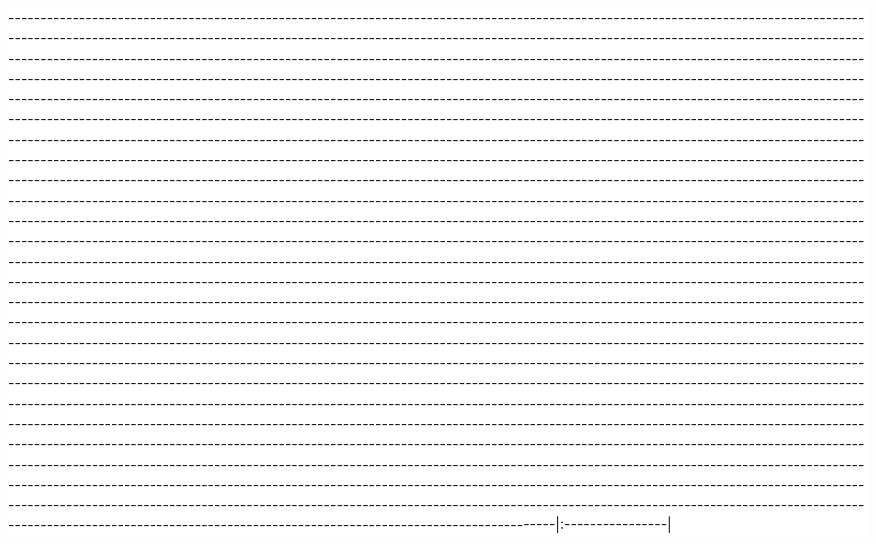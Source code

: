 --------------------------------------------------------------------------------------------------------------------------------------------------------------------------------------------------------------------------------------------------------------------------------------------------------------------------------------------------------------------------------------------------------------------------------------------------------------------------------------------------------------------------------------------------------------------------------------------------------------------------------------------------------------------------------------------------------------------------------------------------------------------------------------------------------------------------------------------------------------------------------------------------------------------------------------------------------------------------------------------------------------------------------------------------------------------------------------------------------------------------------------------------------------------------------------------------------------------------------------------------------------------------------------------------------------------------------------------------------------------------------------------------------------------------------------------------------------------------------------------------------------------------------------------------------------------------------------------------------------------------------------------------------------------------------------------------------------------------------------------------------------------------------------------------------------------------------------------------------------------------------------------------------------------------------------------------------------------------------------------------------------------------------------------------------------------------------------------------------------------------------------------------------------------------------------------------------------------------------------------------------------------------------------------------------------------------------------------------------------------------------------------------------------------------------------------------------------------------------------------------------------------------------------------------------------------------------------------------------------------------------------------------------------------------------------------------------------------------------------------------------------------------------------------------------------------------------------------------------------------------------------------------------------------------------------------------------------------------------------------------------------------------------------------------------------------------------------------------------------------------------------------------------------------------------------------------------------------------------------------------------------------------------------------------------------------------------------------------------------------------------------------------------------------------------------------------------------------------------------------------------------------------------------------------|:----------------|